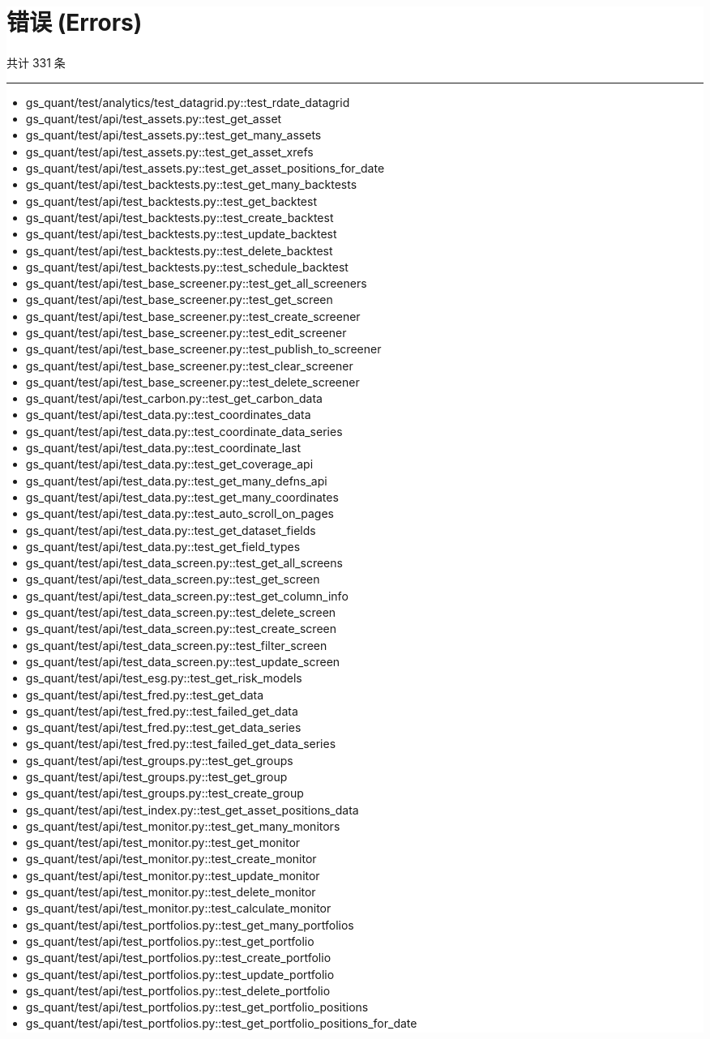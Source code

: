 # 错误 (Errors)

共计 331 条

---

- gs_quant/test/analytics/test_datagrid.py::test_rdate_datagrid
- gs_quant/test/api/test_assets.py::test_get_asset
- gs_quant/test/api/test_assets.py::test_get_many_assets
- gs_quant/test/api/test_assets.py::test_get_asset_xrefs
- gs_quant/test/api/test_assets.py::test_get_asset_positions_for_date
- gs_quant/test/api/test_backtests.py::test_get_many_backtests
- gs_quant/test/api/test_backtests.py::test_get_backtest
- gs_quant/test/api/test_backtests.py::test_create_backtest
- gs_quant/test/api/test_backtests.py::test_update_backtest
- gs_quant/test/api/test_backtests.py::test_delete_backtest
- gs_quant/test/api/test_backtests.py::test_schedule_backtest
- gs_quant/test/api/test_base_screener.py::test_get_all_screeners
- gs_quant/test/api/test_base_screener.py::test_get_screen
- gs_quant/test/api/test_base_screener.py::test_create_screener
- gs_quant/test/api/test_base_screener.py::test_edit_screener
- gs_quant/test/api/test_base_screener.py::test_publish_to_screener
- gs_quant/test/api/test_base_screener.py::test_clear_screener
- gs_quant/test/api/test_base_screener.py::test_delete_screener
- gs_quant/test/api/test_carbon.py::test_get_carbon_data
- gs_quant/test/api/test_data.py::test_coordinates_data
- gs_quant/test/api/test_data.py::test_coordinate_data_series
- gs_quant/test/api/test_data.py::test_coordinate_last
- gs_quant/test/api/test_data.py::test_get_coverage_api
- gs_quant/test/api/test_data.py::test_get_many_defns_api
- gs_quant/test/api/test_data.py::test_get_many_coordinates
- gs_quant/test/api/test_data.py::test_auto_scroll_on_pages
- gs_quant/test/api/test_data.py::test_get_dataset_fields
- gs_quant/test/api/test_data.py::test_get_field_types
- gs_quant/test/api/test_data_screen.py::test_get_all_screens
- gs_quant/test/api/test_data_screen.py::test_get_screen
- gs_quant/test/api/test_data_screen.py::test_get_column_info
- gs_quant/test/api/test_data_screen.py::test_delete_screen
- gs_quant/test/api/test_data_screen.py::test_create_screen
- gs_quant/test/api/test_data_screen.py::test_filter_screen
- gs_quant/test/api/test_data_screen.py::test_update_screen
- gs_quant/test/api/test_esg.py::test_get_risk_models
- gs_quant/test/api/test_fred.py::test_get_data
- gs_quant/test/api/test_fred.py::test_failed_get_data
- gs_quant/test/api/test_fred.py::test_get_data_series
- gs_quant/test/api/test_fred.py::test_failed_get_data_series
- gs_quant/test/api/test_groups.py::test_get_groups
- gs_quant/test/api/test_groups.py::test_get_group
- gs_quant/test/api/test_groups.py::test_create_group
- gs_quant/test/api/test_index.py::test_get_asset_positions_data
- gs_quant/test/api/test_monitor.py::test_get_many_monitors
- gs_quant/test/api/test_monitor.py::test_get_monitor
- gs_quant/test/api/test_monitor.py::test_create_monitor
- gs_quant/test/api/test_monitor.py::test_update_monitor
- gs_quant/test/api/test_monitor.py::test_delete_monitor
- gs_quant/test/api/test_monitor.py::test_calculate_monitor
- gs_quant/test/api/test_portfolios.py::test_get_many_portfolios
- gs_quant/test/api/test_portfolios.py::test_get_portfolio
- gs_quant/test/api/test_portfolios.py::test_create_portfolio
- gs_quant/test/api/test_portfolios.py::test_update_portfolio
- gs_quant/test/api/test_portfolios.py::test_delete_portfolio
- gs_quant/test/api/test_portfolios.py::test_get_portfolio_positions
- gs_quant/test/api/test_portfolios.py::test_get_portfolio_positions_for_date